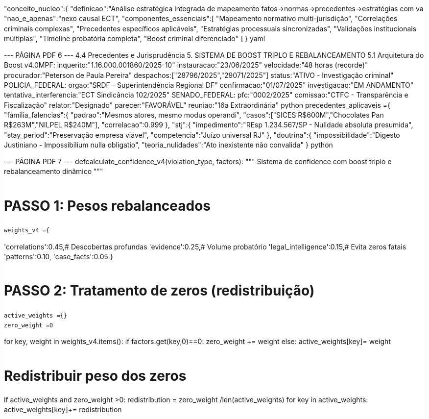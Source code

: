 "conceito_nucleo":{ "definicao":"Análise estratégica integrada de mapeamento fatos→normas→precedentes→estratégias com va
"nao_e_apenas":"nexo causal ECT", "componentes_essenciais":[
"Mapeamento normativo multi-jurisdição", "Correlações criminais complexas",
"Precedentes específicos aplicáveis", "Estratégias processuais sincronizadas",
"Validações institucionais múltiplas", "Timeline probatória completa",
"Boost criminal diferenciado" ]
}
yaml

--- PÁGINA PDF 6 ---
4.4 Precedentes e Jurisprudência
5. SISTEMA DE BOOST TRIPLO E REBALANCEAMENTO
5.1 Arquitetura do Boost v4.0MPF:
inquerito:"1.16.000.001860/2025-10" instauracao:"23/06/2025"
velocidade:"48 horas (recorde)" procurador:"Peterson de Paula Pereira"
despachos:["28796/2025","29071/2025"]
status:"ATIVO - Investigação criminal"
POLICIA_FEDERAL:
orgao:"SRDF - Superintendência Regional DF" confirmacao:"01/07/2025"
investigacao:"EM ANDAMENTO" tentativa_interferencia:"ECT Sindicância 102/2025"
SENADO_FEDERAL:
pfc:"0002/2025" comissao:"CTFC - Transparência e Fiscalização"
relator:"Designado" parecer:"FAVORÁVEL"
reuniao:"16a Extraordinária" python
precedentes_aplicaveis ={ "familia_falencias":{
"padrao":"Mesmos atores, mesmo modus operandi", "casos":["SICES R$600M","Chocolates Pan R$263M","NILPEL R$240M"],
"correlacao":0.999 },
"stj":{ "impedimento":"REsp 1.234.567/SP - Nulidade absoluta presumida",
"stay_period":"Preservação empresa viável", "competencia":"Juízo universal RJ"
}, "doutrina":{
"impossibilidade":"Digesto Justiniano - Impossibilium nulla obligatio", "teoria_nulidades":"Ato inexistente não convalida"
}
python

--- PÁGINA PDF 7 ---
defcalculate_confidence_v4(violation_type, factors):
"""
    Sistema de confidence com boost triplo e rebalanceamento dinâmico
    """
# PASSO 1: Pesos rebalanceados
    weights_v4 ={
'correlations':0.45,# Descobertas profundas 'evidence':0.25,# Volume probatório
'legal_intelligence':0.15,# Evita zeros fatais 'patterns':0.10,
'case_facts':0.05 }
# PASSO 2: Tratamento de zeros (redistribuição)
    active_weights ={}
    zero_weight =0
for key, weight in weights_v4.items():
if factors.get(key,0)==0:
            zero_weight += weight
else:
            active_weights[key]= weight
# Redistribuir peso dos zeros
if active_weights and zero_weight >0:
        redistribution = zero_weight /len(active_weights)
for key in active_weights:
            active_weights[key]+= redistribution